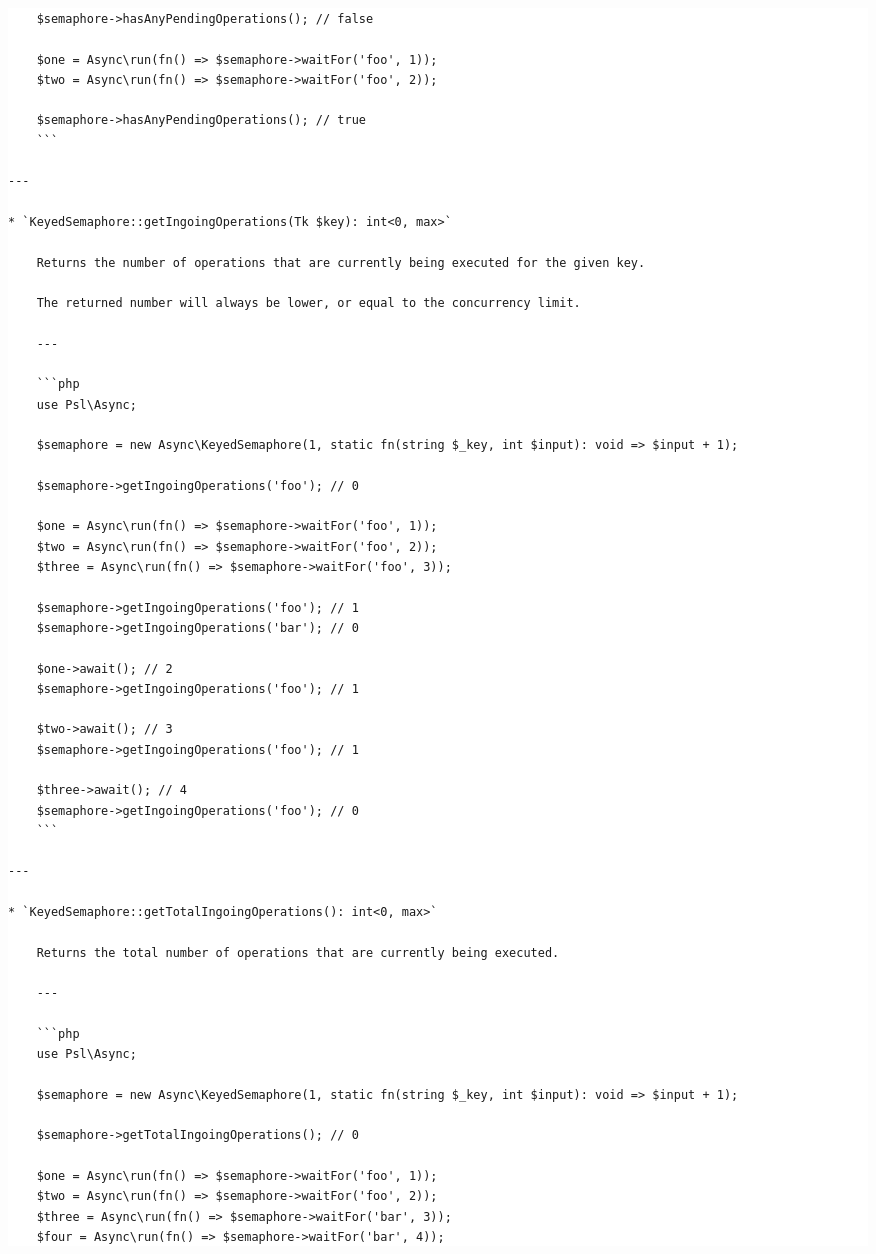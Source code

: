         $semaphore->hasAnyPendingOperations(); // false

        $one = Async\run(fn() => $semaphore->waitFor('foo', 1));
        $two = Async\run(fn() => $semaphore->waitFor('foo', 2));

        $semaphore->hasAnyPendingOperations(); // true
        ```

    ---

    * `KeyedSemaphore::getIngoingOperations(Tk $key): int<0, max>`

        Returns the number of operations that are currently being executed for the given key.

        The returned number will always be lower, or equal to the concurrency limit.

        ---

        ```php
        use Psl\Async;

        $semaphore = new Async\KeyedSemaphore(1, static fn(string $_key, int $input): void => $input + 1);

        $semaphore->getIngoingOperations('foo'); // 0

        $one = Async\run(fn() => $semaphore->waitFor('foo', 1));
        $two = Async\run(fn() => $semaphore->waitFor('foo', 2));
        $three = Async\run(fn() => $semaphore->waitFor('foo', 3));

        $semaphore->getIngoingOperations('foo'); // 1
        $semaphore->getIngoingOperations('bar'); // 0

        $one->await(); // 2
        $semaphore->getIngoingOperations('foo'); // 1

        $two->await(); // 3
        $semaphore->getIngoingOperations('foo'); // 1

        $three->await(); // 4
        $semaphore->getIngoingOperations('foo'); // 0
        ```

    ---

    * `KeyedSemaphore::getTotalIngoingOperations(): int<0, max>`

        Returns the total number of operations that are currently being executed.

        ---

        ```php
        use Psl\Async;

        $semaphore = new Async\KeyedSemaphore(1, static fn(string $_key, int $input): void => $input + 1);

        $semaphore->getTotalIngoingOperations(); // 0

        $one = Async\run(fn() => $semaphore->waitFor('foo', 1));
        $two = Async\run(fn() => $semaphore->waitFor('foo', 2));
        $three = Async\run(fn() => $semaphore->waitFor('bar', 3));
        $four = Async\run(fn() => $semaphore->waitFor('bar', 4));
